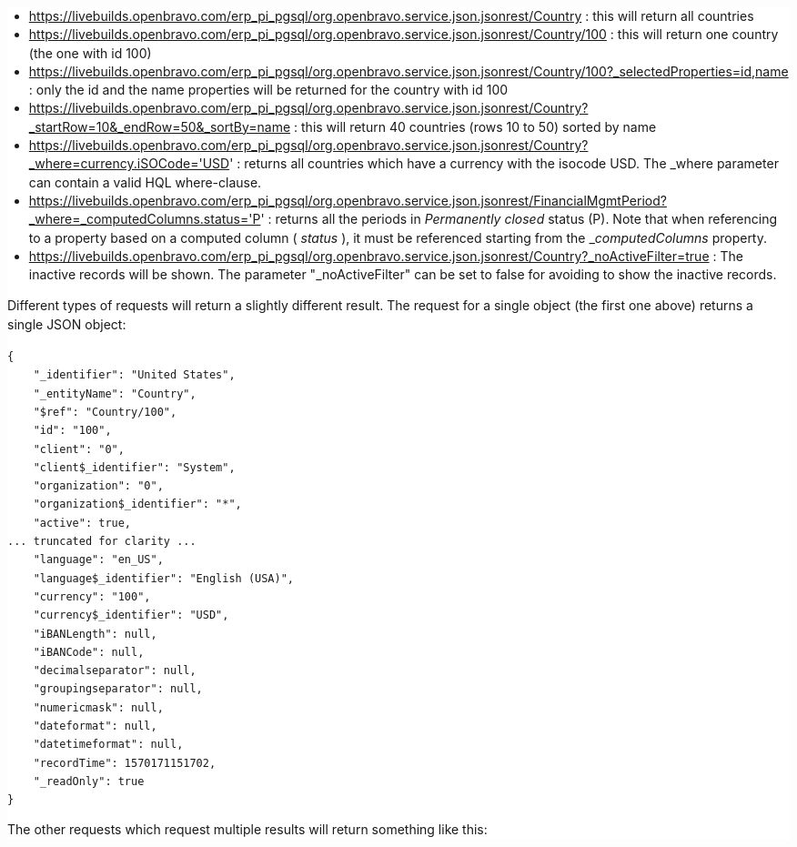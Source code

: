  * https://livebuilds.openbravo.com/erp_pi_pgsql/org.openbravo.service.json.jsonrest/Country  : this will return all countries 
  * https://livebuilds.openbravo.com/erp_pi_pgsql/org.openbravo.service.json.jsonrest/Country/100  : this will return one country (the one with id 100) 
  * https://livebuilds.openbravo.com/erp_pi_pgsql/org.openbravo.service.json.jsonrest/Country/100?_selectedProperties=id,name  : only the id and the name properties will be returned for the country with id 100 
  * https://livebuilds.openbravo.com/erp_pi_pgsql/org.openbravo.service.json.jsonrest/Country?_startRow=10&_endRow=50&_sortBy=name  : this will return 40 countries (rows 10 to 50) sorted by name 
  * https://livebuilds.openbravo.com/erp_pi_pgsql/org.openbravo.service.json.jsonrest/Country?_where=currency.iSOCode='USD'  : returns all countries which have a currency with the isocode USD. The _where parameter can contain a valid HQL where-clause. 
  * https://livebuilds.openbravo.com/erp_pi_pgsql/org.openbravo.service.json.jsonrest/FinancialMgmtPeriod?_where=_computedColumns.status='P'  : returns all the periods in _Permanently closed_ status (P). Note that when referencing to a property based on a computed column ( _status_ ), it must be referenced starting from the __computedColumns_ property. 
  * https://livebuilds.openbravo.com/erp_pi_pgsql/org.openbravo.service.json.jsonrest/Country?_noActiveFilter=true  : The inactive records will be shown. The parameter "_noActiveFilter" can be set to false for avoiding to show the inactive records. 

Different types of requests will return a slightly different result. The
request for a single object (the first one above) returns a single JSON
object:

    
    
    {
        "_identifier": "United States",
        "_entityName": "Country",
        "$ref": "Country/100",
        "id": "100",
        "client": "0",
        "client$_identifier": "System",
        "organization": "0",
        "organization$_identifier": "*",
        "active": true,
    ... truncated for clarity ...
        "language": "en_US",
        "language$_identifier": "English (USA)",
        "currency": "100",
        "currency$_identifier": "USD",
        "iBANLength": null,
        "iBANCode": null,
        "decimalseparator": null,
        "groupingseparator": null,
        "numericmask": null,
        "dateformat": null,
        "datetimeformat": null,
        "recordTime": 1570171151702,
        "_readOnly": true
    }

The other requests which request multiple results will return something like
this:
